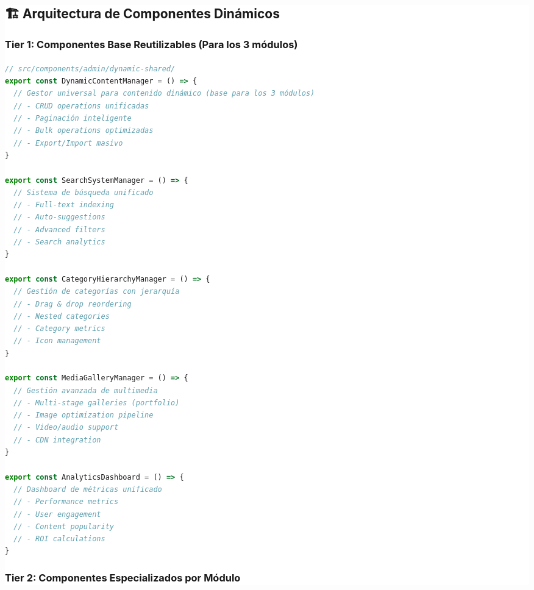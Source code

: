 
## 🏗️ **Arquitectura de Componentes Dinámicos**

### **Tier 1: Componentes Base Reutilizables** (Para los 3 módulos)

```typescript
// src/components/admin/dynamic-shared/
export const DynamicContentManager = () => {
  // Gestor universal para contenido dinámico (base para los 3 módulos)
  // - CRUD operations unificadas
  // - Paginación inteligente 
  // - Bulk operations optimizadas
  // - Export/Import masivo
}

export const SearchSystemManager = () => {
  // Sistema de búsqueda unificado
  // - Full-text indexing
  // - Auto-suggestions
  // - Advanced filters  
  // - Search analytics
}

export const CategoryHierarchyManager = () => {
  // Gestión de categorías con jerarquía
  // - Drag & drop reordering
  // - Nested categories
  // - Category metrics
  // - Icon management
}

export const MediaGalleryManager = () => {
  // Gestión avanzada de multimedia
  // - Multi-stage galleries (portfolio)
  // - Image optimization pipeline
  // - Video/audio support
  // - CDN integration
}

export const AnalyticsDashboard = () => {
  // Dashboard de métricas unificado
  // - Performance metrics
  // - User engagement
  // - Content popularity
  // - ROI calculations
}
```

### **Tier 2: Componentes Especializados por Módulo**
